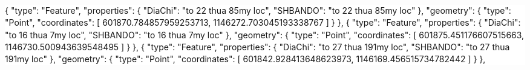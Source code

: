 { "type": "Feature", "properties": { "DiaChi": "to 22 thua 85my loc", "SHBANDO": "to 22 thua 85my loc" }, "geometry": { "type": "Point", "coordinates": [ 601870.784857959253713, 1146272.703045193338767 ] } },
{ "type": "Feature", "properties": { "DiaChi": "to 16 thua 7my loc", "SHBANDO": "to 16 thua 7my loc" }, "geometry": { "type": "Point", "coordinates": [ 601875.451176607515663, 1146730.500943639548495 ] } },
{ "type": "Feature", "properties": { "DiaChi": "to 27 thua 191my loc", "SHBANDO": "to 27 thua 191my loc" }, "geometry": { "type": "Point", "coordinates": [ 601842.928413648623973, 1146169.456515734782442 ] } },
